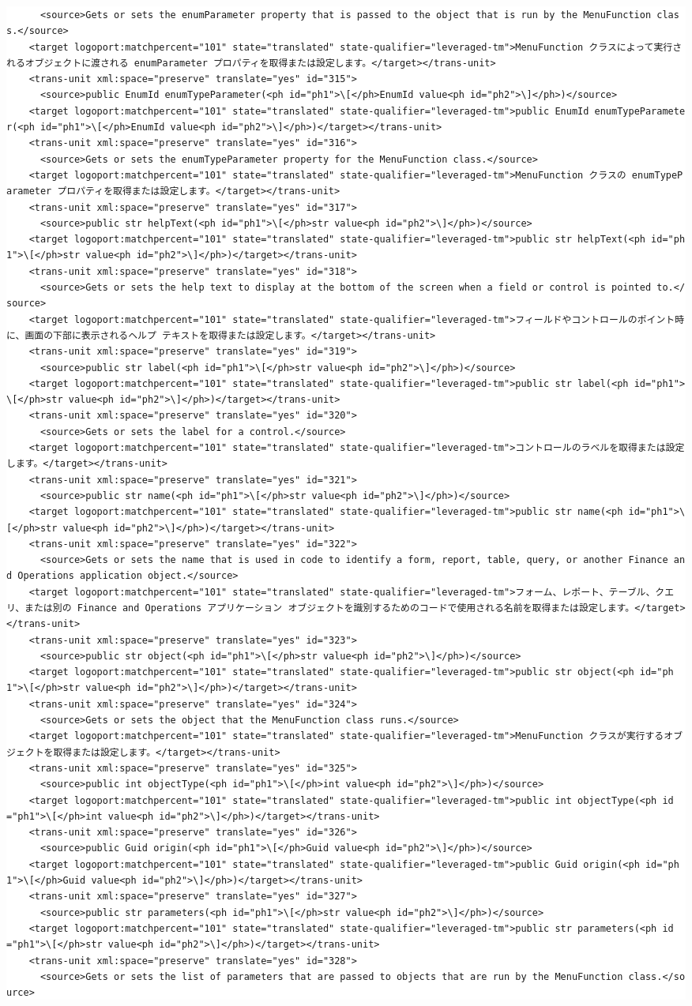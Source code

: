           <source>Gets or sets the enumParameter property that is passed to the object that is run by the MenuFunction class.</source>
        <target logoport:matchpercent="101" state="translated" state-qualifier="leveraged-tm">MenuFunction クラスによって実行されるオブジェクトに渡される enumParameter プロパティを取得または設定します。</target></trans-unit>
        <trans-unit xml:space="preserve" translate="yes" id="315">
          <source>public EnumId enumTypeParameter(<ph id="ph1">\[</ph>EnumId value<ph id="ph2">\]</ph>)</source>
        <target logoport:matchpercent="101" state="translated" state-qualifier="leveraged-tm">public EnumId enumTypeParameter(<ph id="ph1">\[</ph>EnumId value<ph id="ph2">\]</ph>)</target></trans-unit>
        <trans-unit xml:space="preserve" translate="yes" id="316">
          <source>Gets or sets the enumTypeParameter property for the MenuFunction class.</source>
        <target logoport:matchpercent="101" state="translated" state-qualifier="leveraged-tm">MenuFunction クラスの enumTypeParameter プロパティを取得または設定します。</target></trans-unit>
        <trans-unit xml:space="preserve" translate="yes" id="317">
          <source>public str helpText(<ph id="ph1">\[</ph>str value<ph id="ph2">\]</ph>)</source>
        <target logoport:matchpercent="101" state="translated" state-qualifier="leveraged-tm">public str helpText(<ph id="ph1">\[</ph>str value<ph id="ph2">\]</ph>)</target></trans-unit>
        <trans-unit xml:space="preserve" translate="yes" id="318">
          <source>Gets or sets the help text to display at the bottom of the screen when a field or control is pointed to.</source>
        <target logoport:matchpercent="101" state="translated" state-qualifier="leveraged-tm">フィールドやコントロールのポイント時に、画面の下部に表示されるヘルプ テキストを取得または設定します。</target></trans-unit>
        <trans-unit xml:space="preserve" translate="yes" id="319">
          <source>public str label(<ph id="ph1">\[</ph>str value<ph id="ph2">\]</ph>)</source>
        <target logoport:matchpercent="101" state="translated" state-qualifier="leveraged-tm">public str label(<ph id="ph1">\[</ph>str value<ph id="ph2">\]</ph>)</target></trans-unit>
        <trans-unit xml:space="preserve" translate="yes" id="320">
          <source>Gets or sets the label for a control.</source>
        <target logoport:matchpercent="101" state="translated" state-qualifier="leveraged-tm">コントロールのラベルを取得または設定します。</target></trans-unit>
        <trans-unit xml:space="preserve" translate="yes" id="321">
          <source>public str name(<ph id="ph1">\[</ph>str value<ph id="ph2">\]</ph>)</source>
        <target logoport:matchpercent="101" state="translated" state-qualifier="leveraged-tm">public str name(<ph id="ph1">\[</ph>str value<ph id="ph2">\]</ph>)</target></trans-unit>
        <trans-unit xml:space="preserve" translate="yes" id="322">
          <source>Gets or sets the name that is used in code to identify a form, report, table, query, or another Finance and Operations application object.</source>
        <target logoport:matchpercent="101" state="translated" state-qualifier="leveraged-tm">フォーム、レポート、テーブル、クエリ、または別の Finance and Operations アプリケーション オブジェクトを識別するためのコードで使用される名前を取得または設定します。</target></trans-unit>
        <trans-unit xml:space="preserve" translate="yes" id="323">
          <source>public str object(<ph id="ph1">\[</ph>str value<ph id="ph2">\]</ph>)</source>
        <target logoport:matchpercent="101" state="translated" state-qualifier="leveraged-tm">public str object(<ph id="ph1">\[</ph>str value<ph id="ph2">\]</ph>)</target></trans-unit>
        <trans-unit xml:space="preserve" translate="yes" id="324">
          <source>Gets or sets the object that the MenuFunction class runs.</source>
        <target logoport:matchpercent="101" state="translated" state-qualifier="leveraged-tm">MenuFunction クラスが実行するオブジェクトを取得または設定します。</target></trans-unit>
        <trans-unit xml:space="preserve" translate="yes" id="325">
          <source>public int objectType(<ph id="ph1">\[</ph>int value<ph id="ph2">\]</ph>)</source>
        <target logoport:matchpercent="101" state="translated" state-qualifier="leveraged-tm">public int objectType(<ph id="ph1">\[</ph>int value<ph id="ph2">\]</ph>)</target></trans-unit>
        <trans-unit xml:space="preserve" translate="yes" id="326">
          <source>public Guid origin(<ph id="ph1">\[</ph>Guid value<ph id="ph2">\]</ph>)</source>
        <target logoport:matchpercent="101" state="translated" state-qualifier="leveraged-tm">public Guid origin(<ph id="ph1">\[</ph>Guid value<ph id="ph2">\]</ph>)</target></trans-unit>
        <trans-unit xml:space="preserve" translate="yes" id="327">
          <source>public str parameters(<ph id="ph1">\[</ph>str value<ph id="ph2">\]</ph>)</source>
        <target logoport:matchpercent="101" state="translated" state-qualifier="leveraged-tm">public str parameters(<ph id="ph1">\[</ph>str value<ph id="ph2">\]</ph>)</target></trans-unit>
        <trans-unit xml:space="preserve" translate="yes" id="328">
          <source>Gets or sets the list of parameters that are passed to objects that are run by the MenuFunction class.</source>